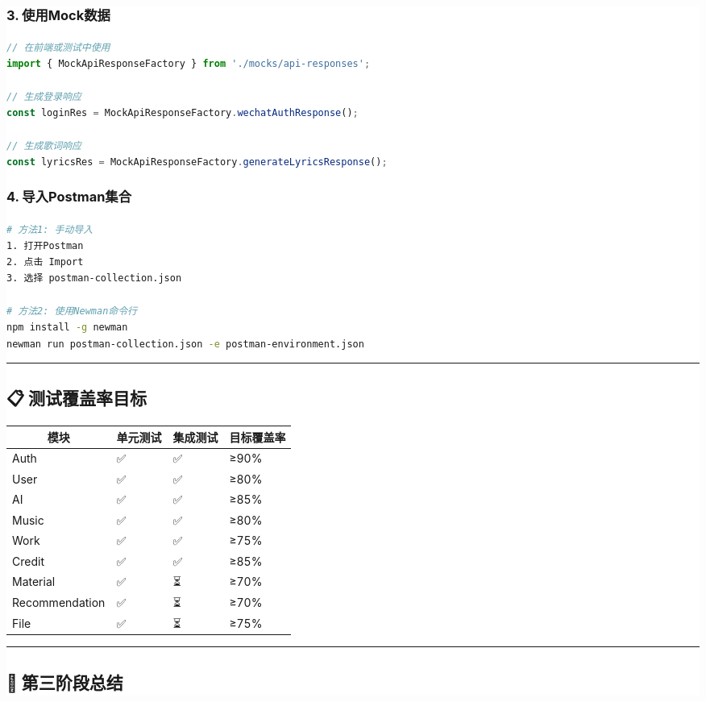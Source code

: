 ### 3. 使用Mock数据

```typescript
// 在前端或测试中使用
import { MockApiResponseFactory } from './mocks/api-responses';

// 生成登录响应
const loginRes = MockApiResponseFactory.wechatAuthResponse();

// 生成歌词响应
const lyricsRes = MockApiResponseFactory.generateLyricsResponse();
```

### 4. 导入Postman集合

```bash
# 方法1: 手动导入
1. 打开Postman
2. 点击 Import
3. 选择 postman-collection.json

# 方法2: 使用Newman命令行
npm install -g newman
newman run postman-collection.json -e postman-environment.json
```

---

## 📋 测试覆盖率目标

| 模块 | 单元测试 | 集成测试 | 目标覆盖率 |
|------|---------|---------|----------|
| Auth | ✅ | ✅ | ≥90% |
| User | ✅ | ✅ | ≥80% |
| AI | ✅ | ✅ | ≥85% |
| Music | ✅ | ✅ | ≥80% |
| Work | ✅ | ✅ | ≥75% |
| Credit | ✅ | ✅ | ≥85% |
| Material | ✅ | ⏳ | ≥70% |
| Recommendation | ✅ | ⏳ | ≥70% |
| File | ✅ | ⏳ | ≥75% |

---

## 🎉 第三阶段总结
